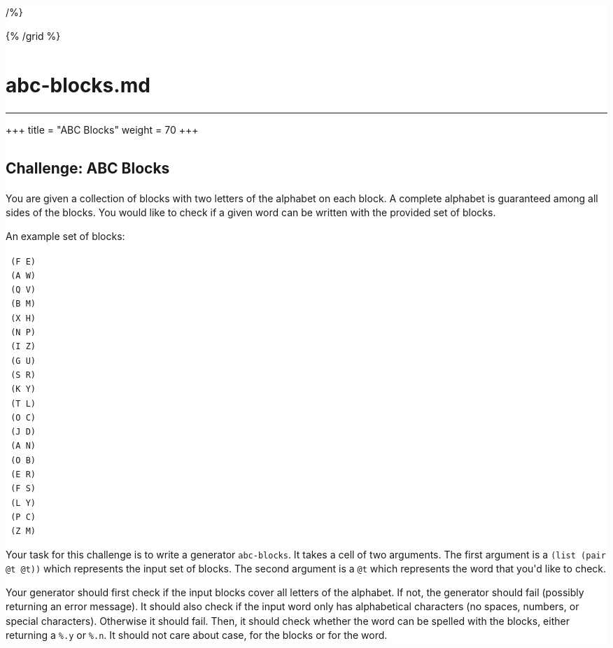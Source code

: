   /%}

{% /grid %}



# abc-blocks.md

---

+++
title = "ABC Blocks"
weight = 70
+++

## Challenge: ABC Blocks

You are given a collection of blocks with two letters of the alphabet on each block. A complete alphabet is guaranteed among all sides of the blocks. You would like to check if a given word can be written with the provided set of blocks.

An example set of blocks:
```
 (F E)
 (A W)
 (Q V)
 (B M)
 (X H)
 (N P)
 (I Z)
 (G U)
 (S R)
 (K Y)
 (T L)
 (O C)
 (J D)
 (A N)
 (O B)
 (E R)
 (F S)
 (L Y)
 (P C)
 (Z M)
```

Your task for this challenge is to write a generator `abc-blocks`. It takes a cell of two arguments. The first argument is a `(list (pair @t @t))` which represents the input set of blocks. The second argument is a `@t` which represents the word that you'd like to check.

Your generator should first check if the input blocks cover all letters of the alphabet. If not, the generator should fail (possibly returning an error message). It should also check if the input word only has alphabetical characters (no spaces, numbers, or special characters). Otherwise it should fail. Then, it should check whether the word can be spelled with the blocks, either returning a `%.y` or `%.n`. It should not care about case, for the blocks or for the word.
